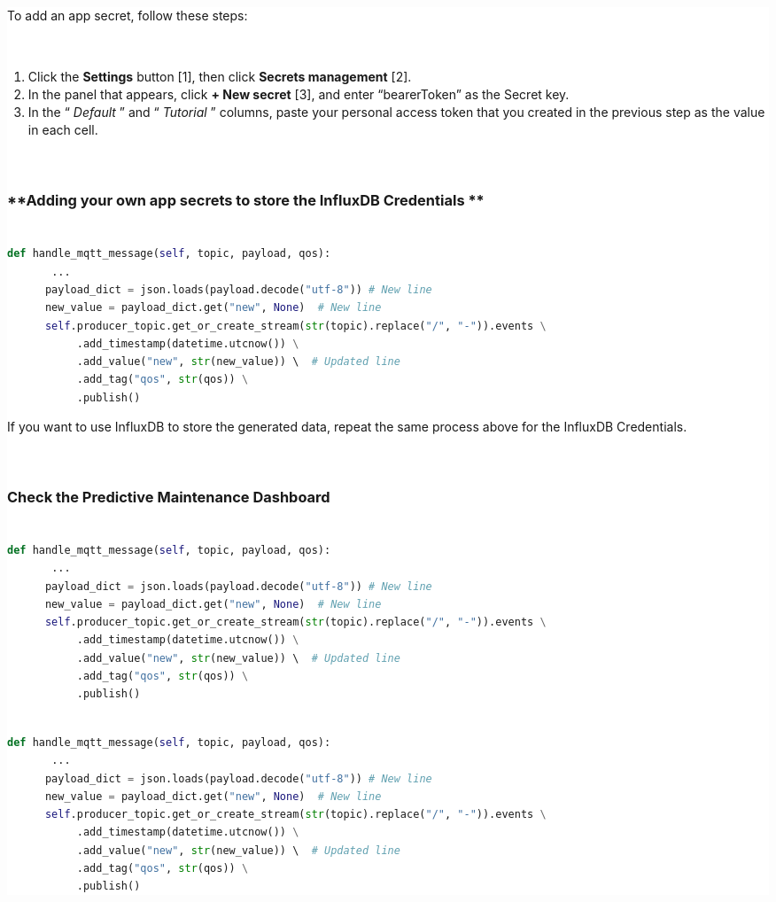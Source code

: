 To add an app secret, follow these steps:

‍

  1. Click the **Settings** button [1], then click **Secrets management** [2].
  2. In the panel that appears, click **\+ New secret** [3], and enter “bearerToken” as the Secret key.
  3. In the “ _Default_ ” and “ _Tutorial_ ” columns, paste your personal access token that you created in the previous step as the value in each cell.

‍

### **Adding your own app secrets to store the InfluxDB Credentials  **

```py

def handle_mqtt_message(self, topic, payload, qos):
       ...
      payload_dict = json.loads(payload.decode("utf-8")) # New line
      new_value = payload_dict.get("new", None)  # New line
      self.producer_topic.get_or_create_stream(str(topic).replace("/", "-")).events \
           .add_timestamp(datetime.utcnow()) \
           .add_value("new", str(new_value)) \  # Updated line
           .add_tag("qos", str(qos)) \
           .publish()

```

If you want to use InfluxDB to store the generated data, repeat the same
process above for the InfluxDB Credentials.

‍

### **Check the Predictive Maintenance Dashboard**

```py

def handle_mqtt_message(self, topic, payload, qos):
       ...
      payload_dict = json.loads(payload.decode("utf-8")) # New line
      new_value = payload_dict.get("new", None)  # New line
      self.producer_topic.get_or_create_stream(str(topic).replace("/", "-")).events \
           .add_timestamp(datetime.utcnow()) \
           .add_value("new", str(new_value)) \  # Updated line
           .add_tag("qos", str(qos)) \
           .publish()

```

```py

def handle_mqtt_message(self, topic, payload, qos):
       ...
      payload_dict = json.loads(payload.decode("utf-8")) # New line
      new_value = payload_dict.get("new", None)  # New line
      self.producer_topic.get_or_create_stream(str(topic).replace("/", "-")).events \
           .add_timestamp(datetime.utcnow()) \
           .add_value("new", str(new_value)) \  # Updated line
           .add_tag("qos", str(qos)) \
           .publish()

```
